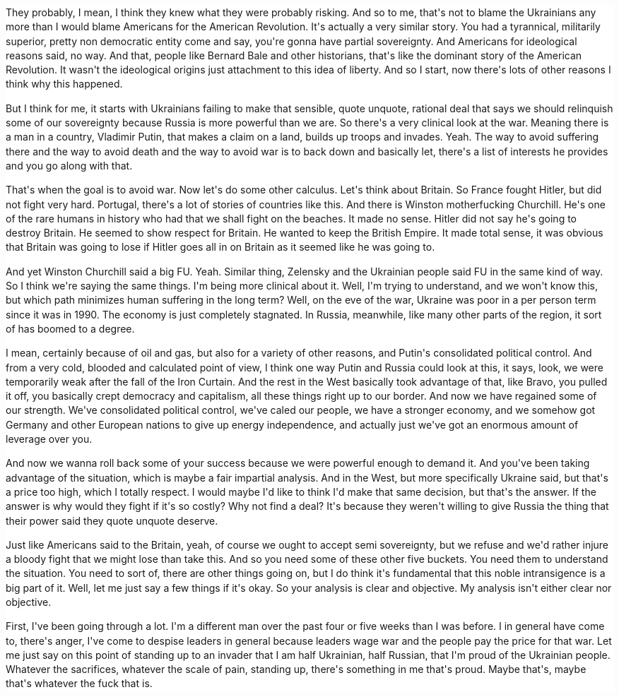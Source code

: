 They probably, I mean, I think they knew what they were probably risking. And so to me, that's not to blame the Ukrainians any more than I would blame Americans for the American Revolution. It's actually a very similar story. You had a tyrannical, militarily superior, pretty non democratic entity come and say, you're gonna have partial sovereignty. And Americans for ideological reasons said, no way. And that, people like Bernard Bale and other historians, that's like the dominant story of the American Revolution. It wasn't the ideological origins just attachment to this idea of liberty. And so I start, now there's lots of other reasons I think why this happened.

But I think for me, it starts with Ukrainians failing to make that sensible, quote unquote, rational deal that says we should relinquish some of our sovereignty because Russia is more powerful than we are. So there's a very clinical look at the war. Meaning there is a man in a country, Vladimir Putin, that makes a claim on a land, builds up troops and invades. Yeah. The way to avoid suffering there and the way to avoid death and the way to avoid war is to back down and basically let, there's a list of interests he provides and you go along with that.

That's when the goal is to avoid war. Now let's do some other calculus. Let's think about Britain. So France fought Hitler, but did not fight very hard. Portugal, there's a lot of stories of countries like this. And there is Winston motherfucking Churchill. He's one of the rare humans in history who had that we shall fight on the beaches. It made no sense. Hitler did not say he's going to destroy Britain. He seemed to show respect for Britain. He wanted to keep the British Empire. It made total sense, it was obvious that Britain was going to lose if Hitler goes all in on Britain as it seemed like he was going to.

And yet Winston Churchill said a big FU. Yeah. Similar thing, Zelensky and the Ukrainian people said FU in the same kind of way. So I think we're saying the same things. I'm being more clinical about it. Well, I'm trying to understand, and we won't know this, but which path minimizes human suffering in the long term? Well, on the eve of the war, Ukraine was poor in a per person term since it was in 1990. The economy is just completely stagnated. In Russia, meanwhile, like many other parts of the region, it sort of has boomed to a degree.

I mean, certainly because of oil and gas, but also for a variety of other reasons, and Putin's consolidated political control. And from a very cold, blooded and calculated point of view, I think one way Putin and Russia could look at this, it says, look, we were temporarily weak after the fall of the Iron Curtain. And the rest in the West basically took advantage of that, like Bravo, you pulled it off, you basically crept democracy and capitalism, all these things right up to our border. And now we have regained some of our strength. We've consolidated political control, we've caled our people, we have a stronger economy, and we somehow got Germany and other European nations to give up energy independence, and actually just we've got an enormous amount of leverage over you.

And now we wanna roll back some of your success because we were powerful enough to demand it. And you've been taking advantage of the situation, which is maybe a fair impartial analysis. And in the West, but more specifically Ukraine said, but that's a price too high, which I totally respect. I would maybe I'd like to think I'd make that same decision, but that's the answer. If the answer is why would they fight if it's so costly? Why not find a deal? It's because they weren't willing to give Russia the thing that their power said they quote unquote deserve.

Just like Americans said to the Britain, yeah, of course we ought to accept semi sovereignty, but we refuse and we'd rather injure a bloody fight that we might lose than take this. And so you need some of these other five buckets. You need them to understand the situation. You need to sort of, there are other things going on, but I do think it's fundamental that this noble intransigence is a big part of it. Well, let me just say a few things if it's okay. So your analysis is clear and objective. My analysis isn't either clear nor objective.

First, I've been going through a lot. I'm a different man over the past four or five weeks than I was before. I in general have come to, there's anger, I've come to despise leaders in general because leaders wage war and the people pay the price for that war. Let me just say on this point of standing up to an invader that I am half Ukrainian, half Russian, that I'm proud of the Ukrainian people. Whatever the sacrifices, whatever the scale of pain, standing up, there's something in me that's proud. Maybe that's, maybe that's whatever the fuck that is.
